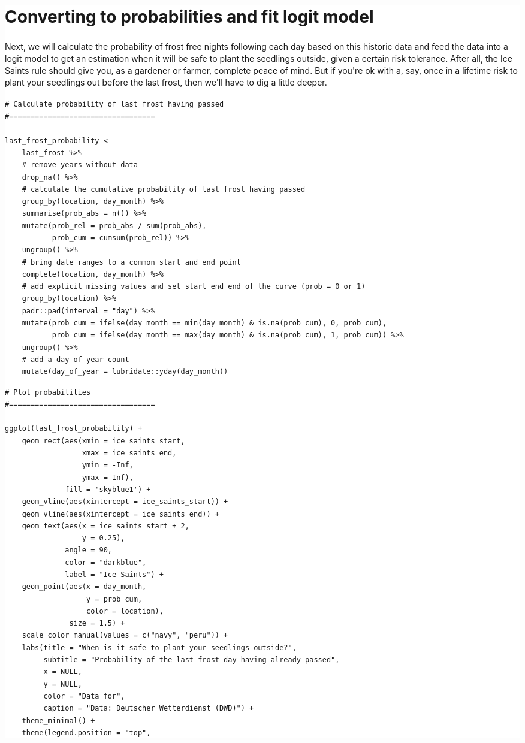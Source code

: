 # Converting to probabilities and fit logit model

Next, we will calculate the probability of frost free nights following each day based on this historic data and feed the data into a logit model to get an estimation when it will be safe to plant the seedlings outside, given a certain risk tolerance. After all, the Ice Saints rule should give you, as a gardener or farmer, complete peace of mind. But if you're ok with a, say, once in a lifetime risk to plant your seedlings out before the last frost, then we'll have to dig a little deeper.

``` 
# Calculate probability of last frost having passed
#==================================

last_frost_probability <-
    last_frost %>%
    # remove years without data
    drop_na() %>%
    # calculate the cumulative probability of last frost having passed
    group_by(location, day_month) %>%
    summarise(prob_abs = n()) %>%
    mutate(prob_rel = prob_abs / sum(prob_abs),
           prob_cum = cumsum(prob_rel)) %>%
    ungroup() %>%
    # bring date ranges to a common start and end point
    complete(location, day_month) %>%
    # add explicit missing values and set start end end of the curve (prob = 0 or 1)
    group_by(location) %>%
    padr::pad(interval = "day") %>%
    mutate(prob_cum = ifelse(day_month == min(day_month) & is.na(prob_cum), 0, prob_cum),
           prob_cum = ifelse(day_month == max(day_month) & is.na(prob_cum), 1, prob_cum)) %>%
    ungroup() %>%
    # add a day-of-year-count
    mutate(day_of_year = lubridate::yday(day_month))
```

```
# Plot probabilities
#==================================

ggplot(last_frost_probability) +
    geom_rect(aes(xmin = ice_saints_start,
                  xmax = ice_saints_end,
                  ymin = -Inf,
                  ymax = Inf),
              fill = 'skyblue1') +
    geom_vline(aes(xintercept = ice_saints_start)) +
    geom_vline(aes(xintercept = ice_saints_end)) +
    geom_text(aes(x = ice_saints_start + 2,
                  y = 0.25),
              angle = 90,
              color = "darkblue",
              label = "Ice Saints") +
    geom_point(aes(x = day_month,
                   y = prob_cum,
                   color = location),
               size = 1.5) +
    scale_color_manual(values = c("navy", "peru")) +
    labs(title = "When is it safe to plant your seedlings outside?",
         subtitle = "Probability of the last frost day having already passed",
         x = NULL,
         y = NULL,
         color = "Data for",
         caption = "Data: Deutscher Wetterdienst (DWD)") +
    theme_minimal() +
    theme(legend.position = "top",
```